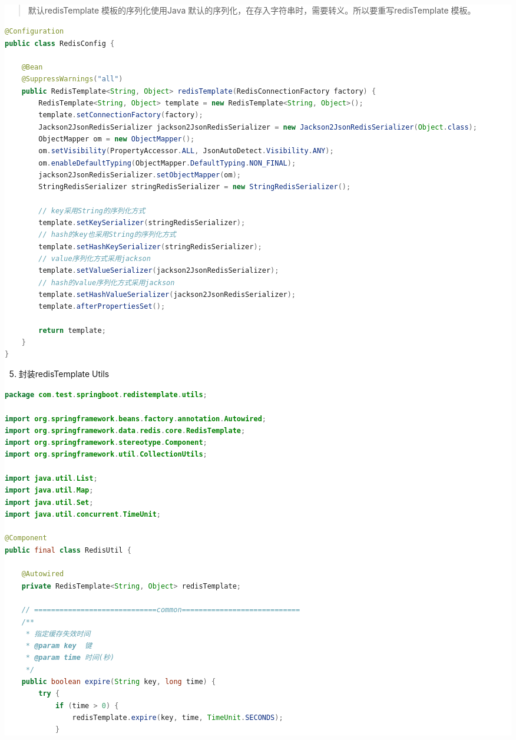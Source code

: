 > 默认redisTemplate 模板的序列化使用Java 默认的序列化，在存入字符串时，需要转义。所以要重写redisTemplate 模板。

```Java
@Configuration
public class RedisConfig {

    @Bean
    @SuppressWarnings("all")
    public RedisTemplate<String, Object> redisTemplate(RedisConnectionFactory factory) {
        RedisTemplate<String, Object> template = new RedisTemplate<String, Object>();
        template.setConnectionFactory(factory);
        Jackson2JsonRedisSerializer jackson2JsonRedisSerializer = new Jackson2JsonRedisSerializer(Object.class);
        ObjectMapper om = new ObjectMapper();
        om.setVisibility(PropertyAccessor.ALL, JsonAutoDetect.Visibility.ANY);
        om.enableDefaultTyping(ObjectMapper.DefaultTyping.NON_FINAL);
        jackson2JsonRedisSerializer.setObjectMapper(om);
        StringRedisSerializer stringRedisSerializer = new StringRedisSerializer();

        // key采用String的序列化方式
        template.setKeySerializer(stringRedisSerializer);
        // hash的key也采用String的序列化方式
        template.setHashKeySerializer(stringRedisSerializer);
        // value序列化方式采用jackson
        template.setValueSerializer(jackson2JsonRedisSerializer);
        // hash的value序列化方式采用jackson
        template.setHashValueSerializer(jackson2JsonRedisSerializer);
        template.afterPropertiesSet();

        return template;
    }
}
```
5. 封装redisTemplate Utils

```JAVA
package com.test.springboot.redistemplate.utils;

import org.springframework.beans.factory.annotation.Autowired;
import org.springframework.data.redis.core.RedisTemplate;
import org.springframework.stereotype.Component;
import org.springframework.util.CollectionUtils;

import java.util.List;
import java.util.Map;
import java.util.Set;
import java.util.concurrent.TimeUnit;

@Component
public final class RedisUtil {

    @Autowired
    private RedisTemplate<String, Object> redisTemplate;

    // =============================common============================
    /**
     * 指定缓存失效时间
     * @param key  键
     * @param time 时间(秒)
     */
    public boolean expire(String key, long time) {
        try {
            if (time > 0) {
                redisTemplate.expire(key, time, TimeUnit.SECONDS);
            }
```